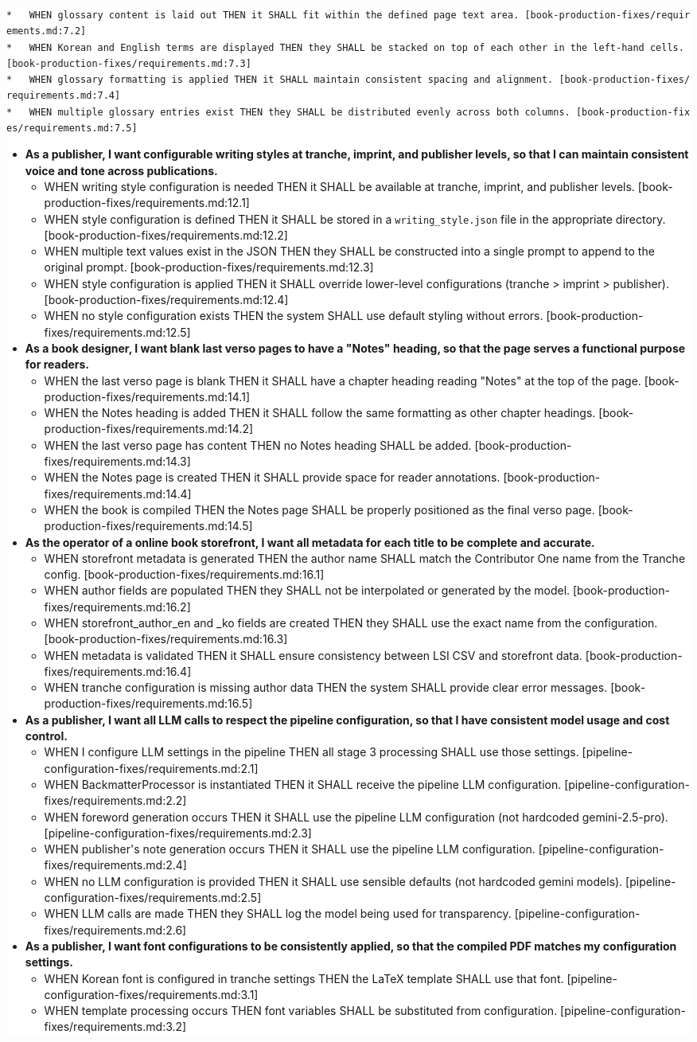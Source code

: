     *   WHEN glossary content is laid out THEN it SHALL fit within the defined page text area. [book-production-fixes/requirements.md:7.2]
    *   WHEN Korean and English terms are displayed THEN they SHALL be stacked on top of each other in the left-hand cells. [book-production-fixes/requirements.md:7.3]
    *   WHEN glossary formatting is applied THEN it SHALL maintain consistent spacing and alignment. [book-production-fixes/requirements.md:7.4]
    *   WHEN multiple glossary entries exist THEN they SHALL be distributed evenly across both columns. [book-production-fixes/requirements.md:7.5]
*   **As a publisher, I want configurable writing styles at tranche, imprint, and publisher levels, so that I can maintain consistent voice and tone across publications.**
    *   WHEN writing style configuration is needed THEN it SHALL be available at tranche, imprint, and publisher levels. [book-production-fixes/requirements.md:12.1]
    *   WHEN style configuration is defined THEN it SHALL be stored in a `writing_style.json` file in the appropriate directory. [book-production-fixes/requirements.md:12.2]
    *   WHEN multiple text values exist in the JSON THEN they SHALL be constructed into a single prompt to append to the original prompt. [book-production-fixes/requirements.md:12.3]
    *   WHEN style configuration is applied THEN it SHALL override lower-level configurations (tranche > imprint > publisher). [book-production-fixes/requirements.md:12.4]
    *   WHEN no style configuration exists THEN the system SHALL use default styling without errors. [book-production-fixes/requirements.md:12.5]
*   **As a book designer, I want blank last verso pages to have a "Notes" heading, so that the page serves a functional purpose for readers.**
    *   WHEN the last verso page is blank THEN it SHALL have a chapter heading reading "Notes" at the top of the page. [book-production-fixes/requirements.md:14.1]
    *   WHEN the Notes heading is added THEN it SHALL follow the same formatting as other chapter headings. [book-production-fixes/requirements.md:14.2]
    *   WHEN the last verso page has content THEN no Notes heading SHALL be added. [book-production-fixes/requirements.md:14.3]
    *   WHEN the Notes page is created THEN it SHALL provide space for reader annotations. [book-production-fixes/requirements.md:14.4]
    *   WHEN the book is compiled THEN the Notes page SHALL be properly positioned as the final verso page. [book-production-fixes/requirements.md:14.5]
*   **As the operator of a online book storefront, I want all metadata for each title to be complete and accurate.**
    *   WHEN storefront metadata is generated THEN the author name SHALL match the Contributor One name from the Tranche config. [book-production-fixes/requirements.md:16.1]
    *   WHEN author fields are populated THEN they SHALL not be interpolated or generated by the model. [book-production-fixes/requirements.md:16.2]
    *   WHEN storefront_author_en and _ko fields are created THEN they SHALL use the exact name from the configuration. [book-production-fixes/requirements.md:16.3]
    *   WHEN metadata is validated THEN it SHALL ensure consistency between LSI CSV and storefront data. [book-production-fixes/requirements.md:16.4]
    *   WHEN tranche configuration is missing author data THEN the system SHALL provide clear error messages. [book-production-fixes/requirements.md:16.5]
*   **As a publisher, I want all LLM calls to respect the pipeline configuration, so that I have consistent model usage and cost control.**
    *   WHEN I configure LLM settings in the pipeline THEN all stage 3 processing SHALL use those settings. [pipeline-configuration-fixes/requirements.md:2.1]
    *   WHEN BackmatterProcessor is instantiated THEN it SHALL receive the pipeline LLM configuration. [pipeline-configuration-fixes/requirements.md:2.2]
    *   WHEN foreword generation occurs THEN it SHALL use the pipeline LLM configuration (not hardcoded gemini-2.5-pro). [pipeline-configuration-fixes/requirements.md:2.3]
    *   WHEN publisher's note generation occurs THEN it SHALL use the pipeline LLM configuration. [pipeline-configuration-fixes/requirements.md:2.4]
    *   WHEN no LLM configuration is provided THEN it SHALL use sensible defaults (not hardcoded gemini models). [pipeline-configuration-fixes/requirements.md:2.5]
    *   WHEN LLM calls are made THEN they SHALL log the model being used for transparency. [pipeline-configuration-fixes/requirements.md:2.6]
*   **As a publisher, I want font configurations to be consistently applied, so that the compiled PDF matches my configuration settings.**
    *   WHEN Korean font is configured in tranche settings THEN the LaTeX template SHALL use that font. [pipeline-configuration-fixes/requirements.md:3.1]
    *   WHEN template processing occurs THEN font variables SHALL be substituted from configuration. [pipeline-configuration-fixes/requirements.md:3.2]